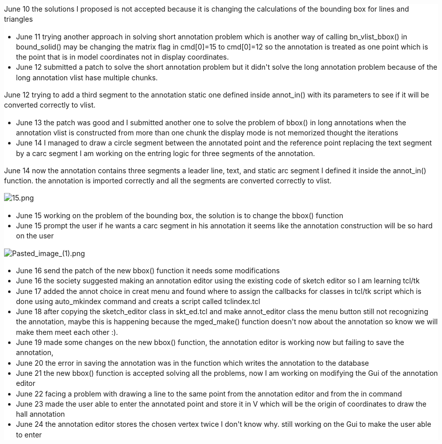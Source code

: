 June 10 the solutions I proposed is not accepted because it is changing
the calculations of the bounding box for lines and triangles

-   June 11 trying another approach in solving short annotation problem
    which is another way of calling bn_vlist_bbox() in bound_solid()
    may be changing the matrix flag in cmd\[0\]=15 to cmd\[0\]=12 so the
    annotation is treated as one point which is the point that is in
    model coordinates not in display coordinates.
-   June 12 submitted a patch to solve the short annotation problem but
    it didn't solve the long annotation problem because of the long
    annotation vlist hase multiple chunks.

June 12 trying to add a third segment to the annotation static one
defined inside annot_in() with its parameters to see if it will be
converted correctly to vlist.

-   June 13 the patch was good and I submitted another one to solve the
    problem of bbox() in long annotations when the annotation vlist is
    constructed from more than one chunk the display mode is not
    memorized thought the iterations
-   June 14 I managed to draw a circle segment between the annotated
    point and the reference point replacing the text segment by a carc
    segment I am working on the entring logic for three segments of the
    annotation.

June 14 now the annotation contains three segments a leader line, text,
and static arc segment I defined it inside the annot_in() function. the
annotation is imported correctly and all the segments are converted
correctly to vlist.

![](15.png "15.png")

-   June 15 working on the problem of the bounding box, the solution is
    to change the bbox() function
-   June 15 prompt the user if he wants a carc segment in his annotation
    it seems like the annotation construction will be so hard on the
    user

![](Pasted_image_(1).png "Pasted_image_(1).png")

-   June 16 send the patch of the new bbox() function it needs some
    modifications
-   June 16 the society suggested making an annotation editor using the
    existing code of sketch editor so I am learning tcl/tk
-   June 17 added the annot choice in creat menu and found where to
    assign the callbacks for classes in tcl/tk script which is done
    using auto_mkindex command and creats a script called tclindex.tcl
-   June 18 after copying the sketch_editor class in skt_ed.tcl and
    make annot_editor class the menu button still not recognizing the
    annotation, maybe this is happening because the mged_make()
    function doesn't now about the annotation so know we will make them
    meet each other :).
-   June 19 made some changes on the new bbox() function, the annotation
    editor is working now but failing to save the annotation,
-   June 20 the error in saving the annotation was in the function which
    writes the annotation to the database
-   June 21 the new bbox() function is accepted solving all the
    problems, now I am working on modifying the Gui of the annotation
    editor
-   June 22 facing a problem with drawing a line to the same point from
    the annotation editor and from the in command
-   June 23 made the user able to enter the annotated point and store it
    in V which will be the origin of coordinates to draw the hall
    annotation
-   June 24 the annotation editor stores the chosen vertex twice I don't
    know why. still working on the Gui to make the user able to enter